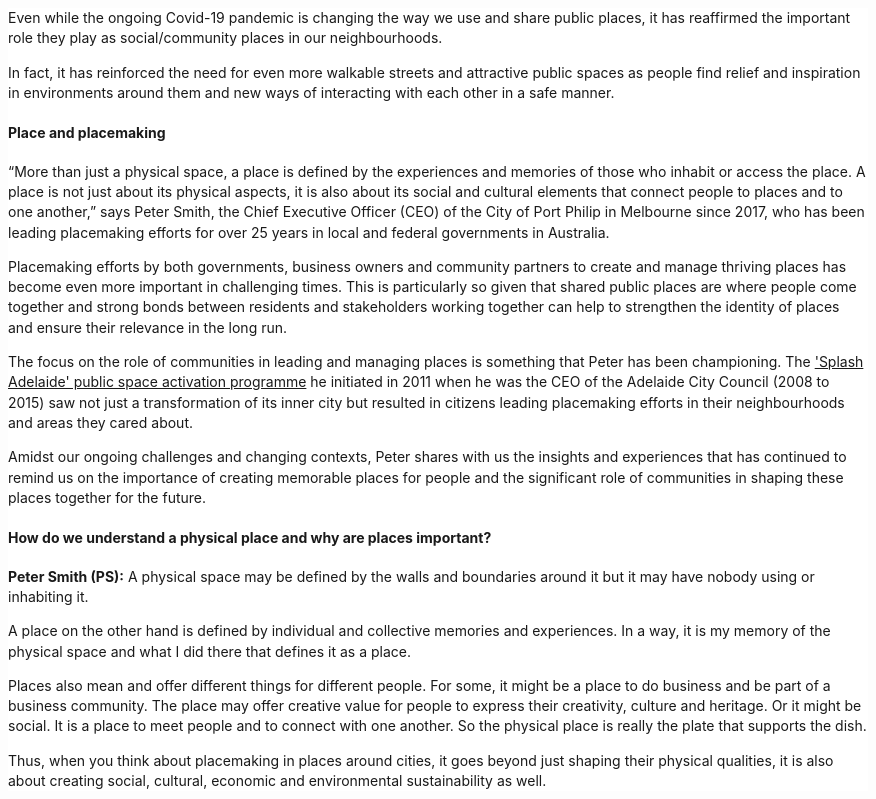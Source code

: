 Even while the ongoing Covid-19 pandemic is changing the way we use and share public places, it has reaffirmed the important role they play as social/community places in our neighbourhoods.

In fact, it has reinforced the need for even more walkable streets and attractive public spaces as people find relief and inspiration in environments around them and new ways of interacting with each other in a safe manner.

#### **Place and placemaking**

“More than just a physical space, a place is defined by the experiences and memories of those who inhabit or access the place. A place is not just about its physical aspects, it is also about its social and cultural elements that connect people to places and to one another,” says Peter Smith, the Chief Executive Officer (CEO) of the City of Port Philip in Melbourne since 2017, who has been leading placemaking efforts for over 25 years in local and federal governments in Australia.

Placemaking efforts by both governments, business owners and community partners to create and manage thriving places has become even more important in challenging times. This is particularly so given that shared public places are where people come together and strong bonds between residents and stakeholders working together can help to strengthen the identity of places and ensure their relevance in the long run.

The focus on the role of communities in leading and managing places is something that Peter has been championing. The ['Splash Adelaide' public space activation programme](https://splashadelaide.com.au) he initiated in 2011 when he was the CEO of the Adelaide City Council (2008 to 2015) saw not just a transformation of its inner city but resulted in citizens leading placemaking efforts in their neighbourhoods and areas they cared about.

Amidst our ongoing challenges and changing contexts, Peter shares with us the insights and experiences that has continued to remind us on the importance of creating memorable places for people and the significant role of communities in shaping these places together for the future.

#### **How do we understand a physical place and why are places important?**

**Peter Smith (PS):** A physical space may be defined by the walls and boundaries around it but it may have nobody using or inhabiting it.

A place on the other hand is defined by individual and collective memories and experiences. In a way, it is my memory of the physical space and what I did there that defines it as a place.

Places also mean and offer different things for different people. For some, it might be a place to do business and be part of a business community. The place may offer creative value for people to express their creativity, culture and heritage. Or it might be social. It is a place to meet people and to connect with one another. So the physical place is really the plate that supports the dish.

Thus, when you think about placemaking in places around cities, it goes beyond just shaping their physical qualities, it is also about creating social, cultural, economic and environmental sustainability as well.
